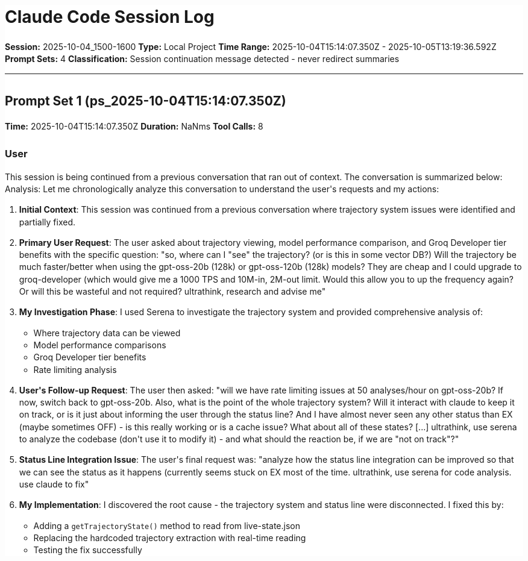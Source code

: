 # Claude Code Session Log

**Session:** 2025-10-04_1500-1600
**Type:** Local Project
**Time Range:** 2025-10-04T15:14:07.350Z - 2025-10-05T13:19:36.592Z
**Prompt Sets:** 4
**Classification:** Session continuation message detected - never redirect summaries

---

## Prompt Set 1 (ps_2025-10-04T15:14:07.350Z)

**Time:** 2025-10-04T15:14:07.350Z
**Duration:** NaNms
**Tool Calls:** 8

### User

This session is being continued from a previous conversation that ran out of context. The conversation is summarized below:
Analysis:
Let me chronologically analyze this conversation to understand the user's requests and my actions:

1. **Initial Context**: This session was continued from a previous conversation where trajectory system issues were identified and partially fixed.

2. **Primary User Request**: The user asked about trajectory viewing, model performance comparison, and Groq Developer tier benefits with the specific question: "so, where can I "see" the trajectory? (or is this in some vector DB?) Will the trajectory be much faster/better when using the gpt-oss-20b (128k) or gpt-oss-120b (128k) models? They are cheap and I could upgrade to groq-developer (which would give me a 1000 TPS and 10M-in, 2M-out limit. Would this allow you to up the frequency again? Or will this be wasteful and not required? ultrathink, research and advise me"

3. **My Investigation Phase**: I used Serena to investigate the trajectory system and provided comprehensive analysis of:
   - Where trajectory data can be viewed
   - Model performance comparisons
   - Groq Developer tier benefits
   - Rate limiting analysis

4. **User's Follow-up Request**: The user then asked: "will we have rate limiting issues at 50 analyses/hour on gpt-oss-20b? If now, switch back to gpt-oss-20b. Also, what is the point of the whole trajectory system? Will it interact with claude to keep it on track, or is it just about informing the user through the status line? And I have almost never seen any other status than EX (maybe sometimes OFF) - is this really working or is a cache issue? What about all of these states? [...] ultrathink, use serena to analyze the codebase (don't use it to modify it) - and what should the reaction be, if we are "not on track"?"

5. **Status Line Integration Issue**: The user's final request was: "analyze how the status line integration can be improved so that we can see the status as it happens (currently seems stuck on EX most of the time. ultrathink, use serena for code analysis. use claude to fix"

6. **My Implementation**: I discovered the root cause - the trajectory system and status line were disconnected. I fixed this by:
   - Adding a `getTrajectoryState()` method to read from live-state.json
   - Replacing the hardcoded trajectory extraction with real-time reading
   - Testing the fix successfully
